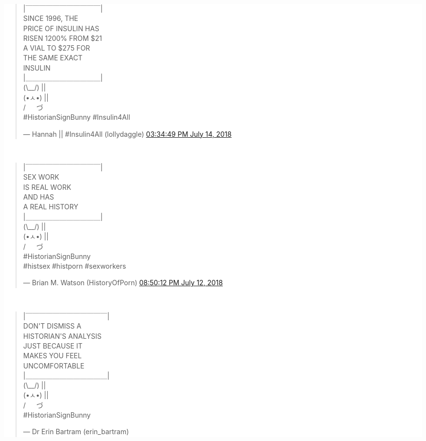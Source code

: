 

<blockquote class="twitter-tweet" data-lang="en">
<p lang="en" dir="ltr">
|￣￣￣￣￣￣￣￣￣￣￣|<br>
      SINCE 1996, THE<br>
  PRICE OF INSULIN HAS<br>
  RISEN 1200% FROM $21<br>
  A VIAL TO $275 FOR <br>
   THE  SAME EXACT <br>
    INSULIN<br>
|＿＿＿＿＿＿＿＿＿＿＿| <br>
             (\__/)    ||<br>
             (•ㅅ•)   ||<br>
            /  　  づ<br>
#HistorianSignBunny #Insulin4All
</p>
&mdash; Hannah || #Insulin4All (lollydaggle)
<a href="https://twitter.com/lollydaggle/status/1018156870597529606">03:34:49 PM July 14, 2018</a>
</blockquote>


<br>



<blockquote class="twitter-tweet" data-lang="en">
<p lang="en" dir="ltr">
|￣￣￣￣￣￣￣￣￣￣￣|<br>
          SEX WORK <br>
        IS REAL WORK<br>
           AND HAS<br>
      A REAL HISTORY<br>
|＿＿＿＿＿＿＿＿＿＿＿| <br>
             (\__/)    ||<br>
             (•ㅅ•)   ||<br>
            /  　  づ<br>
#HistorianSignBunny<br>
#histsex #histporn #sexworkers
</p>
&mdash; Brian M. Watson (HistoryOfPorn)
<a href="https://twitter.com/HistoryOfPorn/status/1017511466503753729">08:50:12 PM July 12, 2018</a>
</blockquote>


<br>



<blockquote class="twitter-tweet" data-lang="en">
<p lang="en" dir="ltr">
|￣￣￣￣￣￣￣￣￣￣￣￣| <br>
  DON'T DISMISS A<br>
  HISTORIAN'S ANALYSIS <br>
  JUST BECAUSE IT <br>
  MAKES YOU FEEL <br>
  UNCOMFORTABLE<br>
|＿＿＿＿＿＿＿＿＿＿＿＿|    <br>
  (\__/)    ||              <br>
  (•ㅅ•)   ||            <br>
   /  　  づ <br>
 #HistorianSignBunny
</p>
&mdash; Dr Erin Bartram (erin_bartram)